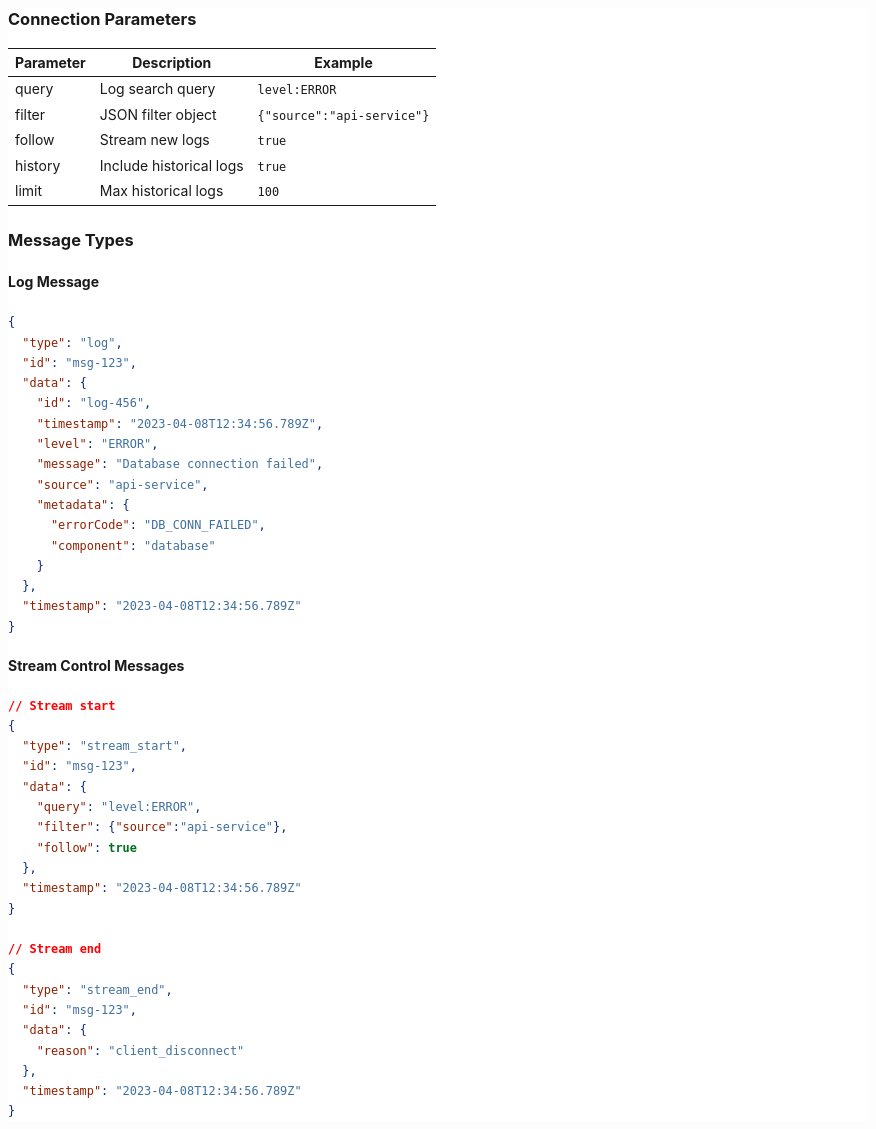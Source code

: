 ### Connection Parameters

| Parameter | Description | Example |
|-----------|-------------|---------|
| query | Log search query | `level:ERROR` |
| filter | JSON filter object | `{"source":"api-service"}` |
| follow | Stream new logs | `true` |
| history | Include historical logs | `true` |
| limit | Max historical logs | `100` |

### Message Types

#### Log Message

```json
{
  "type": "log",
  "id": "msg-123",
  "data": {
    "id": "log-456",
    "timestamp": "2023-04-08T12:34:56.789Z",
    "level": "ERROR",
    "message": "Database connection failed",
    "source": "api-service",
    "metadata": {
      "errorCode": "DB_CONN_FAILED",
      "component": "database"
    }
  },
  "timestamp": "2023-04-08T12:34:56.789Z"
}
```

#### Stream Control Messages

```json
// Stream start
{
  "type": "stream_start",
  "id": "msg-123",
  "data": {
    "query": "level:ERROR",
    "filter": {"source":"api-service"},
    "follow": true
  },
  "timestamp": "2023-04-08T12:34:56.789Z"
}

// Stream end
{
  "type": "stream_end",
  "id": "msg-123",
  "data": {
    "reason": "client_disconnect"
  },
  "timestamp": "2023-04-08T12:34:56.789Z"
}
```
